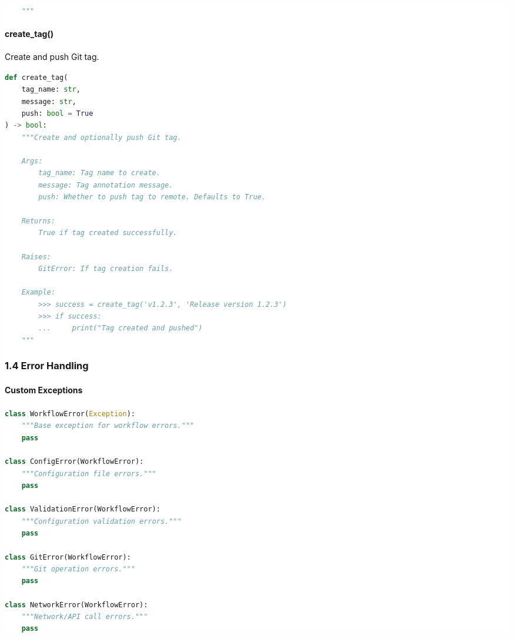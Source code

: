 ```python
    """
```

#### create_tag()

Create and push Git tag.

```python
def create_tag(
    tag_name: str,
    message: str,
    push: bool = True
) -> bool:
    """Create and optionally push Git tag.

    Args:
        tag_name: Tag name to create.
        message: Tag annotation message.
        push: Whether to push tag to remote. Defaults to True.

    Returns:
        True if tag created successfully.

    Raises:
        GitError: If tag creation fails.

    Example:
        >>> success = create_tag('v1.2.3', 'Release version 1.2.3')
        >>> if success:
        ...     print("Tag created and pushed")
    """
```

### 1.4 Error Handling

#### Custom Exceptions

```python
class WorkflowError(Exception):
    """Base exception for workflow errors."""
    pass

class ConfigError(WorkflowError):
    """Configuration file errors."""
    pass

class ValidationError(WorkflowError):
    """Configuration validation errors."""
    pass

class GitError(WorkflowError):
    """Git operation errors."""
    pass

class NetworkError(WorkflowError):
    """Network/API call errors."""
    pass
```
